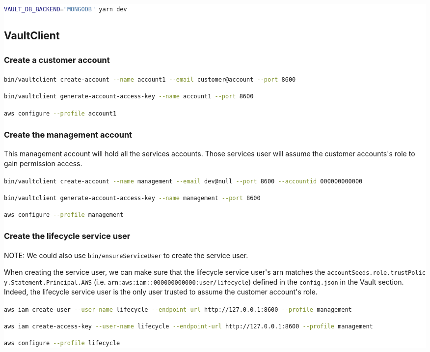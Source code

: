 ```sh
VAULT_DB_BACKEND="MONGODB" yarn dev
```

## VaultClient

### Create a customer account

```sh
bin/vaultclient create-account --name account1 --email customer@account --port 8600
```

```sh
bin/vaultclient generate-account-access-key --name account1 --port 8600
```

```sh
aws configure --profile account1
```

### Create the management account

This management account will hold all the services accounts.
Those services user will assume the customer accounts's role to gain permission access.

```sh
bin/vaultclient create-account --name management --email dev@null --port 8600 --accountid 000000000000
```

```sh
bin/vaultclient generate-account-access-key --name management --port 8600
```

```sh
aws configure --profile management
```

### Create the lifecycle service user

NOTE: We could also use `bin/ensureServiceUser` to create the service user.

When creating the service user, we can make sure that the lifecycle service user's arn matches the
`accountSeeds.role.trustPolicy.Statement.Principal.AWS`
(i.e. `arn:aws:iam::000000000000:user/lifecycle`) defined in the `config.json` in the Vault section.
Indeed, the lifecycle service user is the only user trusted to assume the customer account's role.

```sh
aws iam create-user --user-name lifecycle --endpoint-url http://127.0.0.1:8600 --profile management
```

```sh
aws iam create-access-key --user-name lifecycle --endpoint-url http://127.0.0.1:8600 --profile management
```

```sh
aws configure --profile lifecycle
```
